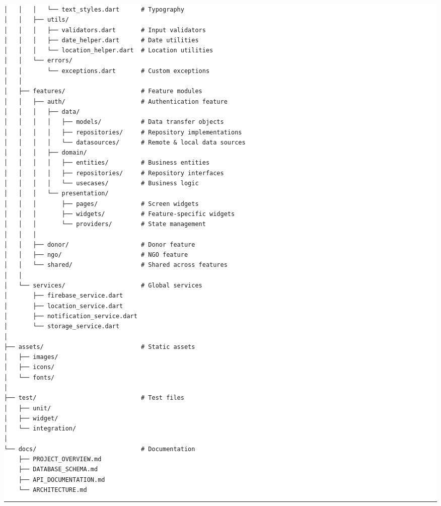 ```
│   │   │   └── text_styles.dart      # Typography
│   │   ├── utils/
│   │   │   ├── validators.dart       # Input validators
│   │   │   ├── date_helper.dart      # Date utilities
│   │   │   └── location_helper.dart  # Location utilities
│   │   └── errors/
│   │       └── exceptions.dart       # Custom exceptions
│   │
│   ├── features/                     # Feature modules
│   │   ├── auth/                     # Authentication feature
│   │   │   ├── data/
│   │   │   │   ├── models/           # Data transfer objects
│   │   │   │   ├── repositories/     # Repository implementations
│   │   │   │   └── datasources/      # Remote & local data sources
│   │   │   ├── domain/
│   │   │   │   ├── entities/         # Business entities
│   │   │   │   ├── repositories/     # Repository interfaces
│   │   │   │   └── usecases/         # Business logic
│   │   │   └── presentation/
│   │   │       ├── pages/            # Screen widgets
│   │   │       ├── widgets/          # Feature-specific widgets
│   │   │       └── providers/        # State management
│   │   │
│   │   ├── donor/                    # Donor feature
│   │   ├── ngo/                      # NGO feature
│   │   └── shared/                   # Shared across features
│   │
│   └── services/                     # Global services
│       ├── firebase_service.dart
│       ├── location_service.dart
│       ├── notification_service.dart
│       └── storage_service.dart
│
├── assets/                           # Static assets
│   ├── images/
│   ├── icons/
│   └── fonts/
│
├── test/                             # Test files
│   ├── unit/
│   ├── widget/
│   └── integration/
│
└── docs/                             # Documentation
    ├── PROJECT_OVERVIEW.md
    ├── DATABASE_SCHEMA.md
    ├── API_DOCUMENTATION.md
    └── ARCHITECTURE.md
```

---
